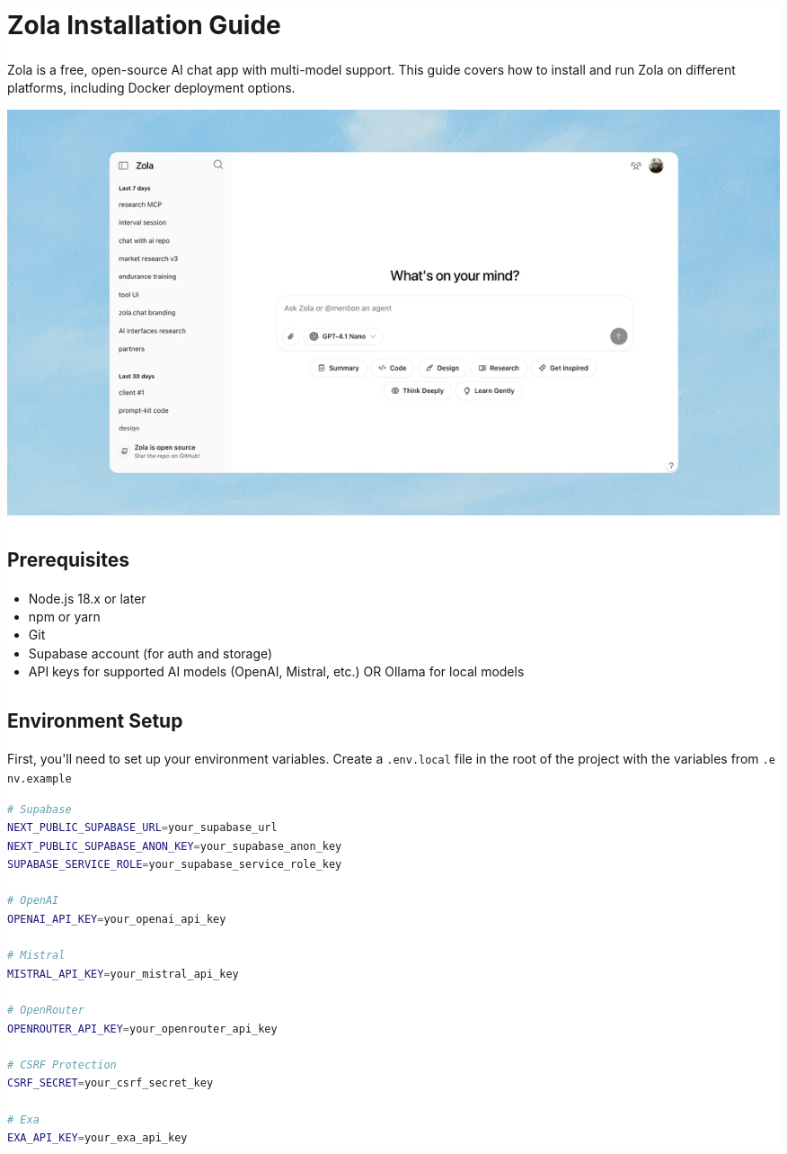 # Zola Installation Guide

Zola is a free, open-source AI chat app with multi-model support. This guide covers how to install and run Zola on different platforms, including Docker deployment options.

![Zola screenshot](./public/cover_zola.webp)

## Prerequisites

- Node.js 18.x or later
- npm or yarn
- Git
- Supabase account (for auth and storage)
- API keys for supported AI models (OpenAI, Mistral, etc.) OR Ollama for local models

## Environment Setup

First, you'll need to set up your environment variables. Create a `.env.local` file in the root of the project with the variables from `.env.example`

```bash
# Supabase
NEXT_PUBLIC_SUPABASE_URL=your_supabase_url
NEXT_PUBLIC_SUPABASE_ANON_KEY=your_supabase_anon_key
SUPABASE_SERVICE_ROLE=your_supabase_service_role_key

# OpenAI
OPENAI_API_KEY=your_openai_api_key

# Mistral
MISTRAL_API_KEY=your_mistral_api_key

# OpenRouter
OPENROUTER_API_KEY=your_openrouter_api_key

# CSRF Protection
CSRF_SECRET=your_csrf_secret_key

# Exa
EXA_API_KEY=your_exa_api_key
```